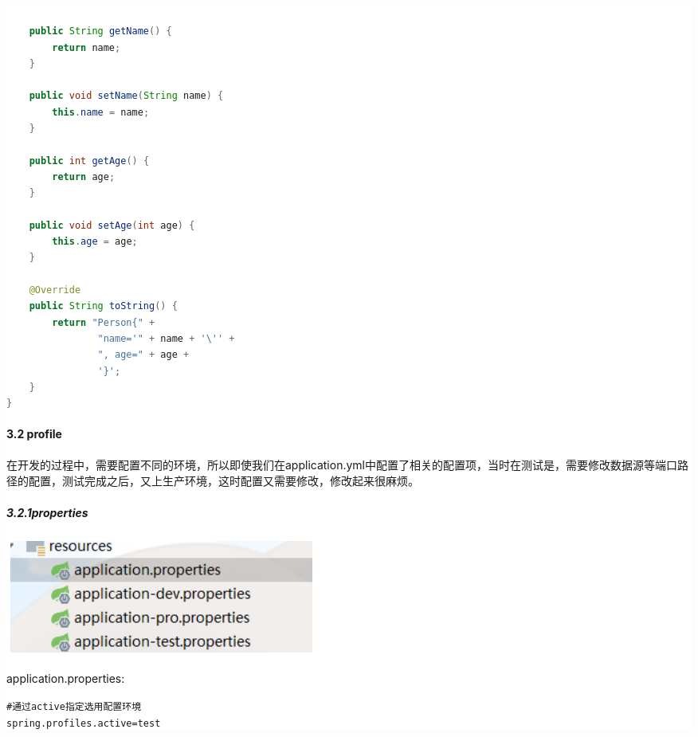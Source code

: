 ```java

    public String getName() {
        return name;
    }

    public void setName(String name) {
        this.name = name;
    }

    public int getAge() {
        return age;
    }

    public void setAge(int age) {
        this.age = age;
    }

    @Override
    public String toString() {
        return "Person{" +
                "name='" + name + '\'' +
                ", age=" + age +
                '}';
    }
}

```



#### 3.2 profile

​	在开发的过程中，需要配置不同的环境，所以即使我们在application.yml中配置了相关的配置项，当时在测试是，需要修改数据源等端口路径的配置，测试完成之后，又上生产环境，这时配置又需要修改，修改起来很麻烦。

##### 3.2.1properties

 ![1582711701050](img/1582711701050-1620609366291.png)

application.properties:

```properties
#通过active指定选用配置环境
spring.profiles.active=test
```
